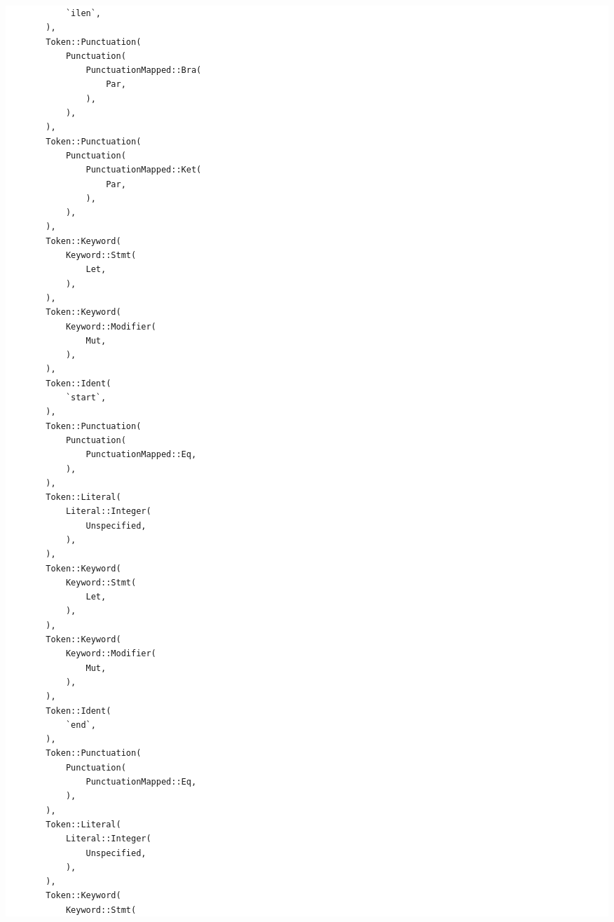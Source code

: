                 `ilen`,
            ),
            Token::Punctuation(
                Punctuation(
                    PunctuationMapped::Bra(
                        Par,
                    ),
                ),
            ),
            Token::Punctuation(
                Punctuation(
                    PunctuationMapped::Ket(
                        Par,
                    ),
                ),
            ),
            Token::Keyword(
                Keyword::Stmt(
                    Let,
                ),
            ),
            Token::Keyword(
                Keyword::Modifier(
                    Mut,
                ),
            ),
            Token::Ident(
                `start`,
            ),
            Token::Punctuation(
                Punctuation(
                    PunctuationMapped::Eq,
                ),
            ),
            Token::Literal(
                Literal::Integer(
                    Unspecified,
                ),
            ),
            Token::Keyword(
                Keyword::Stmt(
                    Let,
                ),
            ),
            Token::Keyword(
                Keyword::Modifier(
                    Mut,
                ),
            ),
            Token::Ident(
                `end`,
            ),
            Token::Punctuation(
                Punctuation(
                    PunctuationMapped::Eq,
                ),
            ),
            Token::Literal(
                Literal::Integer(
                    Unspecified,
                ),
            ),
            Token::Keyword(
                Keyword::Stmt(